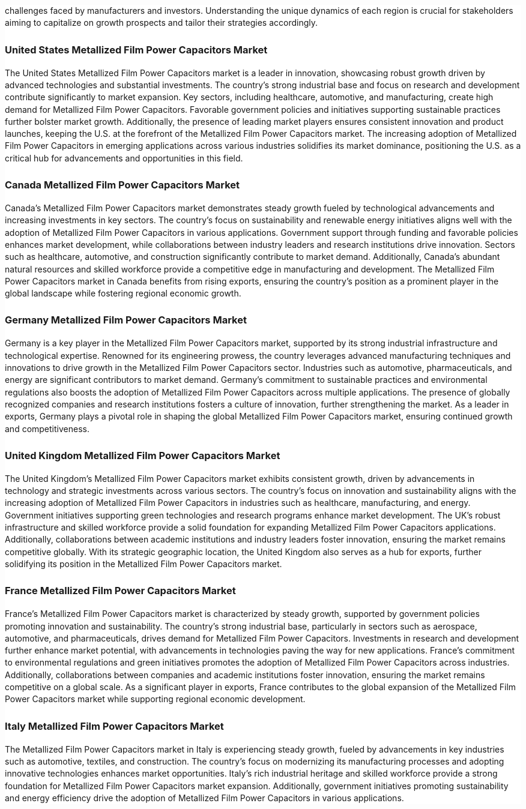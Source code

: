 challenges faced by manufacturers and investors. Understanding the unique dynamics of each region is crucial for stakeholders aiming to capitalize on growth prospects and tailor their strategies accordingly.</p><h3>United States Metallized Film Power Capacitors Market</h3><p>The United States Metallized Film Power Capacitors market is a leader in innovation, showcasing robust growth driven by advanced technologies and substantial investments. The country&rsquo;s strong industrial base and focus on research and development contribute significantly to market expansion. Key sectors, including healthcare, automotive, and manufacturing, create high demand for Metallized Film Power Capacitors. Favorable government policies and initiatives supporting sustainable practices further bolster market growth. Additionally, the presence of leading market players ensures consistent innovation and product launches, keeping the U.S. at the forefront of the Metallized Film Power Capacitors market. The increasing adoption of Metallized Film Power Capacitors in emerging applications across various industries solidifies its market dominance, positioning the U.S. as a critical hub for advancements and opportunities in this field.</p><h3>Canada Metallized Film Power Capacitors Market</h3><p>Canada&rsquo;s Metallized Film Power Capacitors market demonstrates steady growth fueled by technological advancements and increasing investments in key sectors. The country&rsquo;s focus on sustainability and renewable energy initiatives aligns well with the adoption of Metallized Film Power Capacitors in various applications. Government support through funding and favorable policies enhances market development, while collaborations between industry leaders and research institutions drive innovation. Sectors such as healthcare, automotive, and construction significantly contribute to market demand. Additionally, Canada&rsquo;s abundant natural resources and skilled workforce provide a competitive edge in manufacturing and development. The Metallized Film Power Capacitors market in Canada benefits from rising exports, ensuring the country&rsquo;s position as a prominent player in the global landscape while fostering regional economic growth.</p><h3>Germany Metallized Film Power Capacitors Market</h3><p>Germany is a key player in the Metallized Film Power Capacitors market, supported by its strong industrial infrastructure and technological expertise. Renowned for its engineering prowess, the country leverages advanced manufacturing techniques and innovations to drive growth in the Metallized Film Power Capacitors sector. Industries such as automotive, pharmaceuticals, and energy are significant contributors to market demand. Germany&rsquo;s commitment to sustainable practices and environmental regulations also boosts the adoption of Metallized Film Power Capacitors across multiple applications. The presence of globally recognized companies and research institutions fosters a culture of innovation, further strengthening the market. As a leader in exports, Germany plays a pivotal role in shaping the global Metallized Film Power Capacitors market, ensuring continued growth and competitiveness.</p><h3>United Kingdom Metallized Film Power Capacitors Market</h3><p>The United Kingdom&rsquo;s Metallized Film Power Capacitors market exhibits consistent growth, driven by advancements in technology and strategic investments across various sectors. The country&rsquo;s focus on innovation and sustainability aligns with the increasing adoption of Metallized Film Power Capacitors in industries such as healthcare, manufacturing, and energy. Government initiatives supporting green technologies and research programs enhance market development. The UK&rsquo;s robust infrastructure and skilled workforce provide a solid foundation for expanding Metallized Film Power Capacitors applications. Additionally, collaborations between academic institutions and industry leaders foster innovation, ensuring the market remains competitive globally. With its strategic geographic location, the United Kingdom also serves as a hub for exports, further solidifying its position in the Metallized Film Power Capacitors market.</p><h3>France Metallized Film Power Capacitors Market</h3><p>France&rsquo;s Metallized Film Power Capacitors market is characterized by steady growth, supported by government policies promoting innovation and sustainability. The country&rsquo;s strong industrial base, particularly in sectors such as aerospace, automotive, and pharmaceuticals, drives demand for Metallized Film Power Capacitors. Investments in research and development further enhance market potential, with advancements in technologies paving the way for new applications. France&rsquo;s commitment to environmental regulations and green initiatives promotes the adoption of Metallized Film Power Capacitors across industries. Additionally, collaborations between companies and academic institutions foster innovation, ensuring the market remains competitive on a global scale. As a significant player in exports, France contributes to the global expansion of the Metallized Film Power Capacitors market while supporting regional economic development.</p><h3>Italy Metallized Film Power Capacitors Market</h3><p>The Metallized Film Power Capacitors market in Italy is experiencing steady growth, fueled by advancements in key industries such as automotive, textiles, and construction. The country&rsquo;s focus on modernizing its manufacturing processes and adopting innovative technologies enhances market opportunities. Italy&rsquo;s rich industrial heritage and skilled workforce provide a strong foundation for Metallized Film Power Capacitors market expansion. Additionally, government initiatives promoting sustainability and energy efficiency drive the adoption of Metallized Film Power Capacitors in various applications.